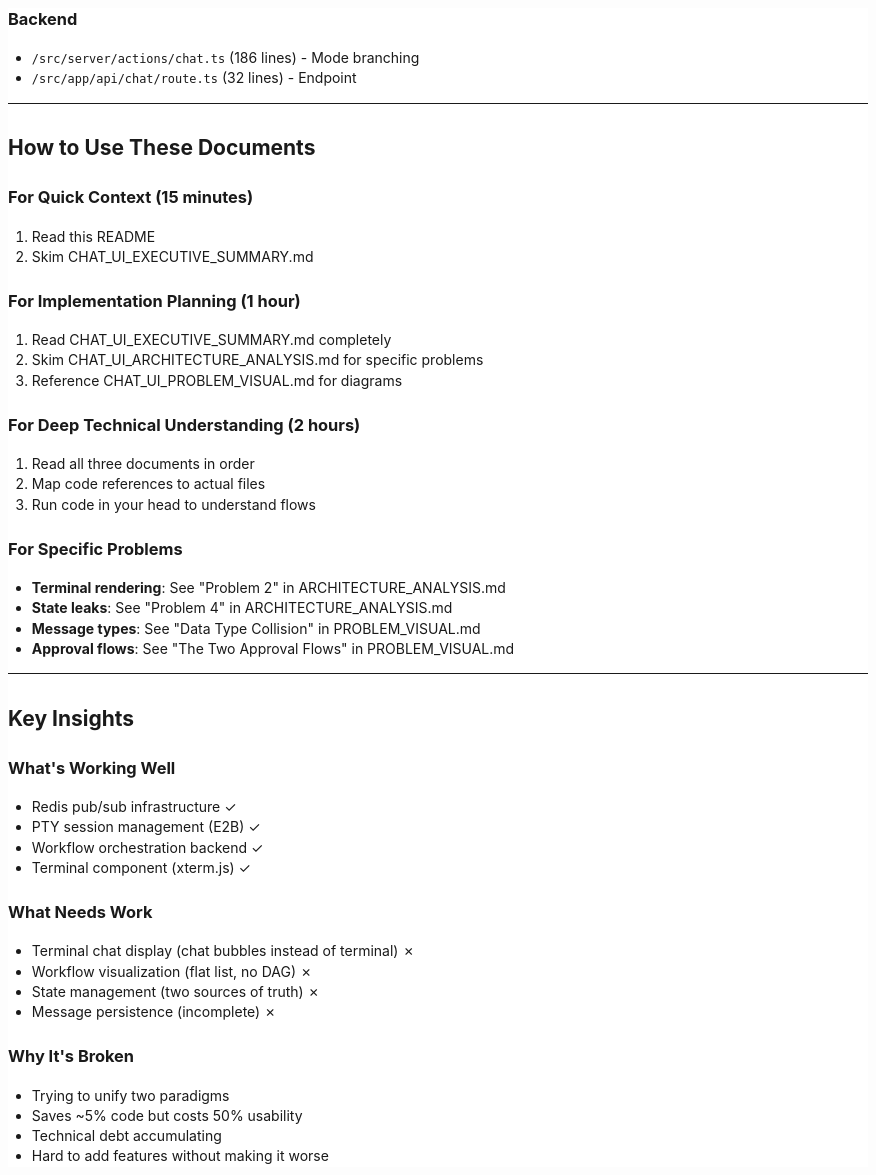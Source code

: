 ### Backend
- `/src/server/actions/chat.ts` (186 lines) - Mode branching
- `/src/app/api/chat/route.ts` (32 lines) - Endpoint

---

## How to Use These Documents

### For Quick Context (15 minutes)
1. Read this README
2. Skim CHAT_UI_EXECUTIVE_SUMMARY.md

### For Implementation Planning (1 hour)
1. Read CHAT_UI_EXECUTIVE_SUMMARY.md completely
2. Skim CHAT_UI_ARCHITECTURE_ANALYSIS.md for specific problems
3. Reference CHAT_UI_PROBLEM_VISUAL.md for diagrams

### For Deep Technical Understanding (2 hours)
1. Read all three documents in order
2. Map code references to actual files
3. Run code in your head to understand flows

### For Specific Problems
- **Terminal rendering**: See "Problem 2" in ARCHITECTURE_ANALYSIS.md
- **State leaks**: See "Problem 4" in ARCHITECTURE_ANALYSIS.md
- **Message types**: See "Data Type Collision" in PROBLEM_VISUAL.md
- **Approval flows**: See "The Two Approval Flows" in PROBLEM_VISUAL.md

---

## Key Insights

### What's Working Well
- Redis pub/sub infrastructure ✓
- PTY session management (E2B) ✓
- Workflow orchestration backend ✓
- Terminal component (xterm.js) ✓

### What Needs Work
- Terminal chat display (chat bubbles instead of terminal) ✗
- Workflow visualization (flat list, no DAG) ✗
- State management (two sources of truth) ✗
- Message persistence (incomplete) ✗

### Why It's Broken
- Trying to unify two paradigms
- Saves ~5% code but costs 50% usability
- Technical debt accumulating
- Hard to add features without making it worse

